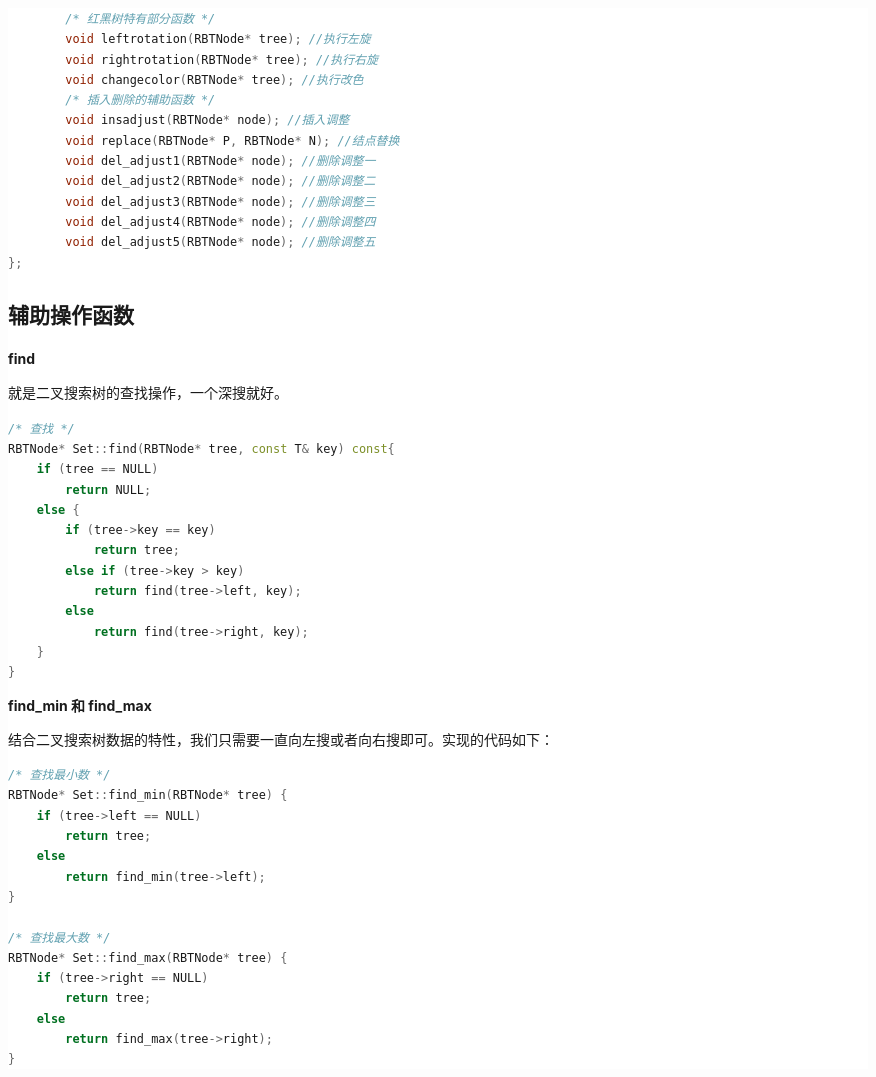 ```c++
        /* 红黑树特有部分函数 */
        void leftrotation(RBTNode* tree); //执行左旋
        void rightrotation(RBTNode* tree); //执行右旋
        void changecolor(RBTNode* tree); //执行改色
        /* 插入删除的辅助函数 */
        void insadjust(RBTNode* node); //插入调整
        void replace(RBTNode* P, RBTNode* N); //结点替换
        void del_adjust1(RBTNode* node); //删除调整一
        void del_adjust2(RBTNode* node); //删除调整二
        void del_adjust3(RBTNode* node); //删除调整三
        void del_adjust4(RBTNode* node); //删除调整四
        void del_adjust5(RBTNode* node); //删除调整五
};
```
## 辅助操作函数

**find**

就是二叉搜索树的查找操作，一个深搜就好。

```c++
/* 查找 */
RBTNode* Set::find(RBTNode* tree, const T& key) const{
    if (tree == NULL)
        return NULL;
    else {
        if (tree->key == key)
            return tree;
        else if (tree->key > key)
            return find(tree->left, key);
        else
            return find(tree->right, key);
    }
}
```

**find_min 和 find_max**

结合二叉搜索树数据的特性，我们只需要一直向左搜或者向右搜即可。实现的代码如下：

```c++
/* 查找最小数 */
RBTNode* Set::find_min(RBTNode* tree) {
    if (tree->left == NULL)
        return tree;
    else
        return find_min(tree->left);
}

/* 查找最大数 */
RBTNode* Set::find_max(RBTNode* tree) {
    if (tree->right == NULL)
        return tree;
    else
        return find_max(tree->right);
}
```
